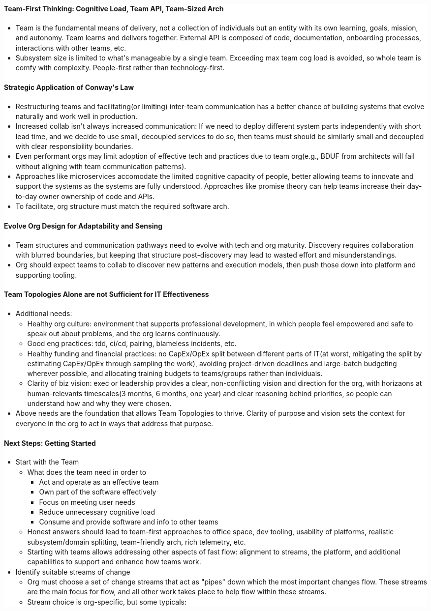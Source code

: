 #### Team-First Thinking: Cognitive Load, Team API, Team-Sized Arch

- Team is the fundamental means of delivery, not a collection of individuals but an entity with its own learning, goals, mission, and autonomy. Team learns and delivers together. External API is composed of code, documentation, onboarding processes, interactions with other teams, etc.
- Subsystem size is limited to what's manageable by a single team. Exceeding max team cog load is avoided, so whole team is comfy with complexity. People-first rather than technology-first.

#### Strategic Application of Conway's Law

- Restructuring teams and facilitating(or limiting) inter-team communication has a better chance of building systems that evolve naturally and work well in production.
- Increased collab isn't always increased communication: If we need to deploy different system parts independently with short lead time, and we decide to use small, decoupled services to do so, then teams must should be similarly small and decoupled with clear responsibility boundaries.
- Even performant orgs may limit adoption of effective tech and practices due to team org(e.g., BDUF from architects will fail without aligning with team communication patterns).
- Approaches like microservices accomodate the limited cognitive capacity of people, better allowing teams to innovate and support the systems as the systems are fully understood. Approaches like promise theory can help teams increase their day-to-day owner ownership of code and APIs.
- To facilitate, org structure must match the required software arch.

#### Evolve Org Design for Adaptability and Sensing

- Team structures and communication pathways need to evolve with tech and org maturity. Discovery requires collaboration with blurred boundaries, but keeping that structure post-discovery may lead to wasted effort and misunderstandings.
- Org should expect teams to collab to discover new patterns and execution models, then push those down into platform and supporting tooling.

#### Team Topologies Alone are not Sufficient for IT Effectiveness

- Additional needs:
  - Healthy org culture: environment that supports professional development, in which people feel empowered and safe to speak out about problems, and the org learns continuously.
  - Good eng practices: tdd, ci/cd, pairing, blameless incidents, etc.
  - Healthy funding and financial practices: no CapEx/OpEx split between different parts of IT(at worst, mitigating the split by estimating CapEx/OpEx through sampling the work), avoiding project-driven deadlines and large-batch budgeting wherever possible, and allocating training budgets to teams/groups rather than individuals.
  - Clarity of biz vision: exec or leadership provides a clear, non-conflicting vision and direction for the org, with horizaons at human-relevants timescales(3 months, 6 months, one year) and clear reasoning behind priorities, so people can understand how and why they were chosen.
- Above needs are the foundation that allows Team Topologies to thrive. Clarity of purpose and vision sets the context for everyone in the org to act in ways that address that purpose.

#### Next Steps: Getting Started

- Start with the Team
  - What does the team need in order to 
    - Act and operate as an effective team
    - Own part of the software effectively
    - Focus on meeting user needs
    - Reduce unnecessary cognitive load
    - Consume and provide software and info to other teams
  - Honest answers should lead to team-first approaches to office space, dev tooling, usability of platforms, realistic subsystem/domain splitting, team-friendly arch, rich telemetry, etc.
  - Starting with teams allows addressing other aspects of fast flow: alignment to streams, the platform, and additional capabilities to support and enhance how teams work.
- Identify suitable streams of change
  - Org must choose a set of change streams that act as "pipes" down which the most important changes flow. These streams are the main focus for flow, and all other work takes place to help flow within these streams.
  - Stream choice is org-specific, but some typicals:
